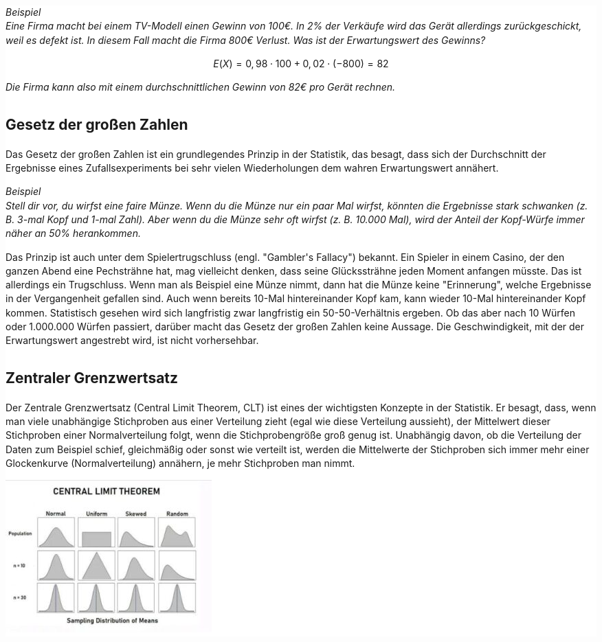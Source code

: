 _Beispiel_  
_Eine Firma macht bei einem TV-Modell einen Gewinn von 100€. In 2% der Verkäufe wird das Gerät allerdings zurückgeschickt, weil es defekt ist. In diesem Fall macht die Firma 800€ Verlust. Was ist der Erwartungswert des Gewinns?_  

$$ E(X) = 0,98 \cdot 100 + 0,02 \cdot (-800) = 82 $$

_Die Firma kann also mit einem durchschnittlichen Gewinn von 82€ pro Gerät rechnen._


## Gesetz der großen Zahlen

Das Gesetz der großen Zahlen ist ein grundlegendes Prinzip in der Statistik, das besagt, dass sich der Durchschnitt der Ergebnisse eines Zufallsexperiments bei sehr vielen Wiederholungen dem wahren Erwartungswert annähert.  

_Beispiel_  
_Stell dir vor, du wirfst eine faire Münze. Wenn du die Münze nur ein paar Mal wirfst, könnten die Ergebnisse stark schwanken (z. B. 3-mal Kopf und 1-mal Zahl). Aber wenn du die Münze sehr oft wirfst (z. B. 10.000 Mal), wird der Anteil der Kopf-Würfe immer näher an 50% herankommen._

Das Prinzip ist auch unter dem Spielertrugschluss (engl. "Gambler's Fallacy") bekannt. Ein Spieler in einem Casino, der den ganzen Abend eine Pechsträhne hat, mag vielleicht denken, dass seine Glückssträhne jeden Moment anfangen müsste. Das ist allerdings ein Trugschluss. Wenn man als Beispiel eine Münze nimmt, dann hat die Münze keine "Erinnerung", welche Ergebnisse in der Vergangenheit gefallen sind. Auch wenn bereits 10-Mal hintereinander Kopf kam, kann wieder 10-Mal hintereinander Kopf kommen. Statistisch gesehen wird sich langfristig zwar langfristig ein 50-50-Verhältnis ergeben. Ob das aber nach 10 Würfen oder 1.000.000 Würfen passiert, darüber macht das Gesetz der großen Zahlen keine Aussage. Die Geschwindigkeit, mit der der Erwartungswert angestrebt wird, ist nicht vorhersehbar.

## Zentraler Grenzwertsatz

Der Zentrale Grenzwertsatz (Central Limit Theorem, CLT) ist eines der wichtigsten Konzepte in der Statistik. Er besagt, dass, wenn man viele unabhängige Stichproben aus einer Verteilung zieht (egal wie diese Verteilung aussieht), der Mittelwert dieser Stichproben einer Normalverteilung folgt, wenn die Stichprobengröße groß genug ist. Unabhängig davon, ob die Verteilung der Daten zum Beispiel schief, gleichmäßig oder sonst wie verteilt ist, werden die Mittelwerte der Stichproben sich immer mehr einer Glockenkurve (Normalverteilung) annähern, je mehr Stichproben man nimmt.  

![ZentralerGrenzwertsatz](/pictures/central_limit.jpeg)

<!DOCTYPE html>
<html lang="de">
<head>
    <meta charset="UTF-8">
    <meta name="viewport" content="width=device-width, initial-scale=1.0">
    <title>Interaktives Münzwurf-Histogramm</title>
    <script src="https://cdn.plot.ly/plotly-latest.min.js"></script>
</head>
<body>

